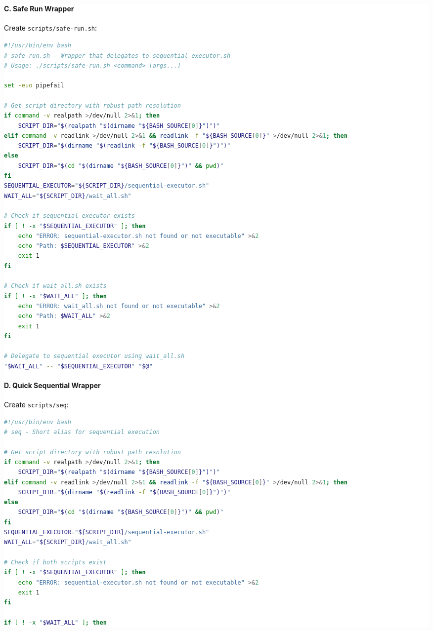 #### C. Safe Run Wrapper

Create `scripts/safe-run.sh`:

```bash
#!/usr/bin/env bash
# safe-run.sh - Wrapper that delegates to sequential-executor.sh
# Usage: ./scripts/safe-run.sh <command> [args...]

set -euo pipefail

# Get script directory with robust path resolution
if command -v realpath >/dev/null 2>&1; then
    SCRIPT_DIR="$(realpath "$(dirname "${BASH_SOURCE[0]}")")"
elif command -v readlink >/dev/null 2>&1 && readlink -f "${BASH_SOURCE[0]}" >/dev/null 2>&1; then
    SCRIPT_DIR="$(dirname "$(readlink -f "${BASH_SOURCE[0]}")")"
else
    SCRIPT_DIR="$(cd "$(dirname "${BASH_SOURCE[0]}")" && pwd)"
fi
SEQUENTIAL_EXECUTOR="${SCRIPT_DIR}/sequential-executor.sh"
WAIT_ALL="${SCRIPT_DIR}/wait_all.sh"

# Check if sequential executor exists
if [ ! -x "$SEQUENTIAL_EXECUTOR" ]; then
    echo "ERROR: sequential-executor.sh not found or not executable" >&2
    echo "Path: $SEQUENTIAL_EXECUTOR" >&2
    exit 1
fi

# Check if wait_all.sh exists
if [ ! -x "$WAIT_ALL" ]; then
    echo "ERROR: wait_all.sh not found or not executable" >&2
    echo "Path: $WAIT_ALL" >&2
    exit 1
fi

# Delegate to sequential executor using wait_all.sh
"$WAIT_ALL" -- "$SEQUENTIAL_EXECUTOR" "$@"
```

#### D. Quick Sequential Wrapper

Create `scripts/seq`:

```bash
#!/usr/bin/env bash
# seq - Short alias for sequential execution

# Get script directory with robust path resolution
if command -v realpath >/dev/null 2>&1; then
    SCRIPT_DIR="$(realpath "$(dirname "${BASH_SOURCE[0]}")")"
elif command -v readlink >/dev/null 2>&1 && readlink -f "${BASH_SOURCE[0]}" >/dev/null 2>&1; then
    SCRIPT_DIR="$(dirname "$(readlink -f "${BASH_SOURCE[0]}")")"
else
    SCRIPT_DIR="$(cd "$(dirname "${BASH_SOURCE[0]}")" && pwd)"
fi
SEQUENTIAL_EXECUTOR="${SCRIPT_DIR}/sequential-executor.sh"
WAIT_ALL="${SCRIPT_DIR}/wait_all.sh"

# Check if both scripts exist
if [ ! -x "$SEQUENTIAL_EXECUTOR" ]; then
    echo "ERROR: sequential-executor.sh not found or not executable" >&2
    exit 1
fi

if [ ! -x "$WAIT_ALL" ]; then
```